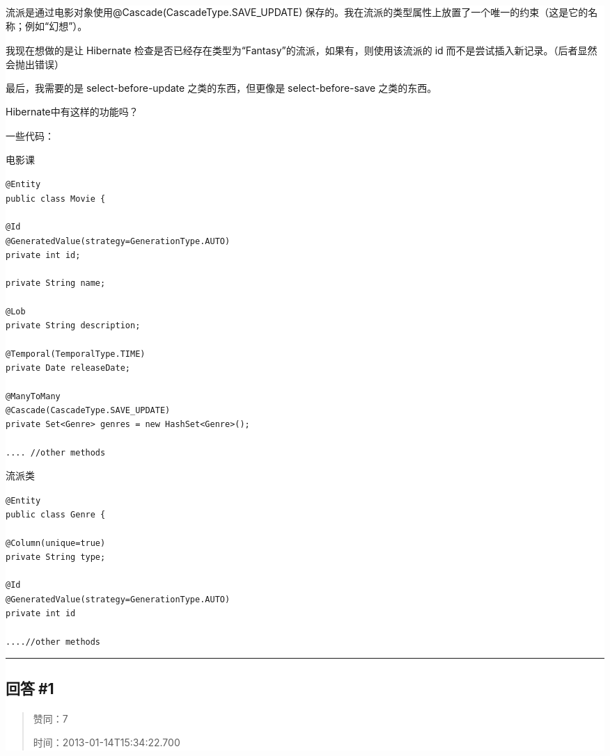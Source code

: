 流派是通过电影对象使用@Cascade(CascadeType.SAVE_UPDATE) 保存的。我在流派的类型属性上放置了一个唯一的约束（这是它的名称；例如“幻想”）。

我现在想做的是让 Hibernate 检查是否已经存在类型为“Fantasy”的流派，如果有，则使用该流派的 id 而不是尝试插入新记录。（后者显然会抛出错误）

最后，我需要的是 select-before-update 之类的东西，但更像是 select-before-save 之类的东西。

Hibernate中有这样的功能吗？

一些代码：

电影课

```
@Entity
public class Movie {

@Id
@GeneratedValue(strategy=GenerationType.AUTO)
private int id;

private String name;

@Lob
private String description;

@Temporal(TemporalType.TIME)
private Date releaseDate;

@ManyToMany
@Cascade(CascadeType.SAVE_UPDATE)
private Set<Genre> genres = new HashSet<Genre>();

.... //other methods 
```

流派类

```
@Entity
public class Genre {

@Column(unique=true)
private String type;

@Id
@GeneratedValue(strategy=GenerationType.AUTO)
private int id

....//other methods 
```

* * *

## 回答 #1

> 赞同：7
> 
> 时间：2013-01-14T15:34:22.700
